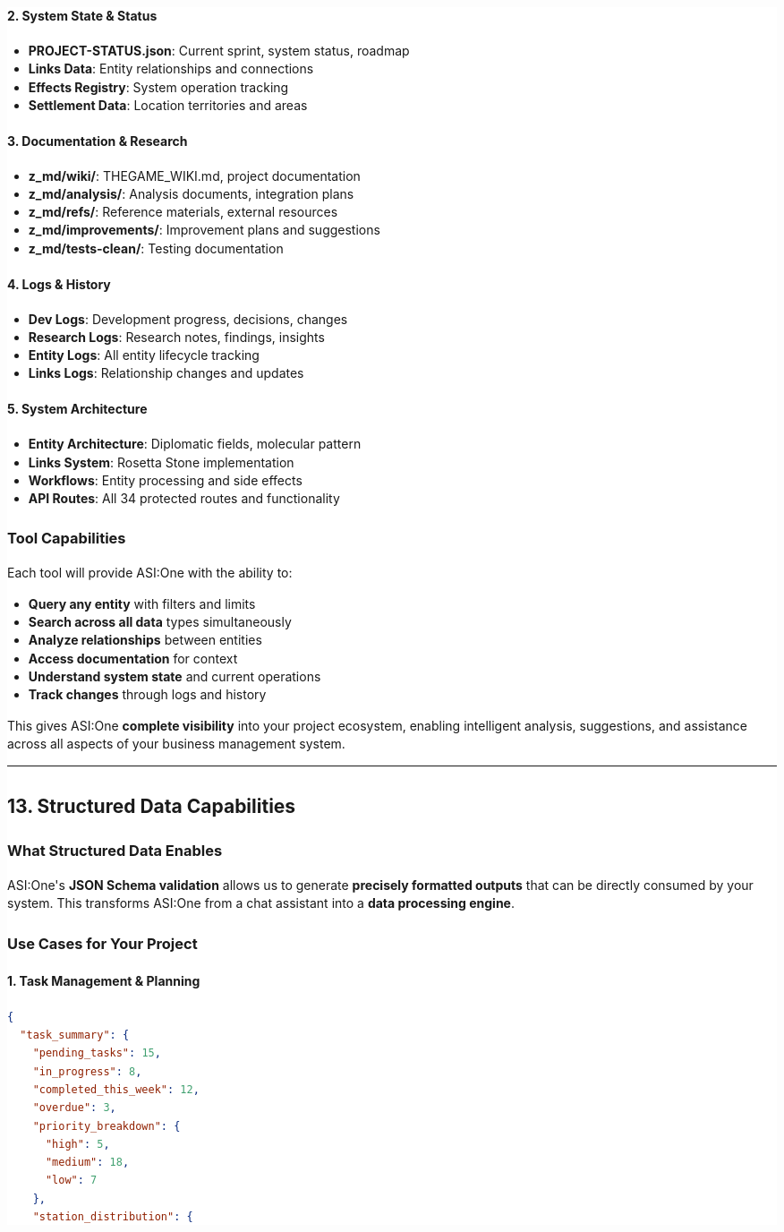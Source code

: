 #### 2. System State & Status
- **PROJECT-STATUS.json**: Current sprint, system status, roadmap
- **Links Data**: Entity relationships and connections
- **Effects Registry**: System operation tracking
- **Settlement Data**: Location territories and areas

#### 3. Documentation & Research
- **z_md/wiki/**: THEGAME_WIKI.md, project documentation
- **z_md/analysis/**: Analysis documents, integration plans
- **z_md/refs/**: Reference materials, external resources
- **z_md/improvements/**: Improvement plans and suggestions
- **z_md/tests-clean/**: Testing documentation

#### 4. Logs & History
- **Dev Logs**: Development progress, decisions, changes
- **Research Logs**: Research notes, findings, insights
- **Entity Logs**: All entity lifecycle tracking
- **Links Logs**: Relationship changes and updates

#### 5. System Architecture
- **Entity Architecture**: Diplomatic fields, molecular pattern
- **Links System**: Rosetta Stone implementation
- **Workflows**: Entity processing and side effects
- **API Routes**: All 34 protected routes and functionality

### Tool Capabilities
Each tool will provide ASI:One with the ability to:
- **Query any entity** with filters and limits
- **Search across all data** types simultaneously
- **Analyze relationships** between entities
- **Access documentation** for context
- **Understand system state** and current operations
- **Track changes** through logs and history

This gives ASI:One **complete visibility** into your project ecosystem, enabling intelligent analysis, suggestions, and assistance across all aspects of your business management system.

---

## 13. Structured Data Capabilities

### What Structured Data Enables

ASI:One's **JSON Schema validation** allows us to generate **precisely formatted outputs** that can be directly consumed by your system. This transforms ASI:One from a chat assistant into a **data processing engine**.

### Use Cases for Your Project

#### 1. **Task Management & Planning**
```json
{
  "task_summary": {
    "pending_tasks": 15,
    "in_progress": 8,
    "completed_this_week": 12,
    "overdue": 3,
    "priority_breakdown": {
      "high": 5,
      "medium": 18,
      "low": 7
    },
    "station_distribution": {
```